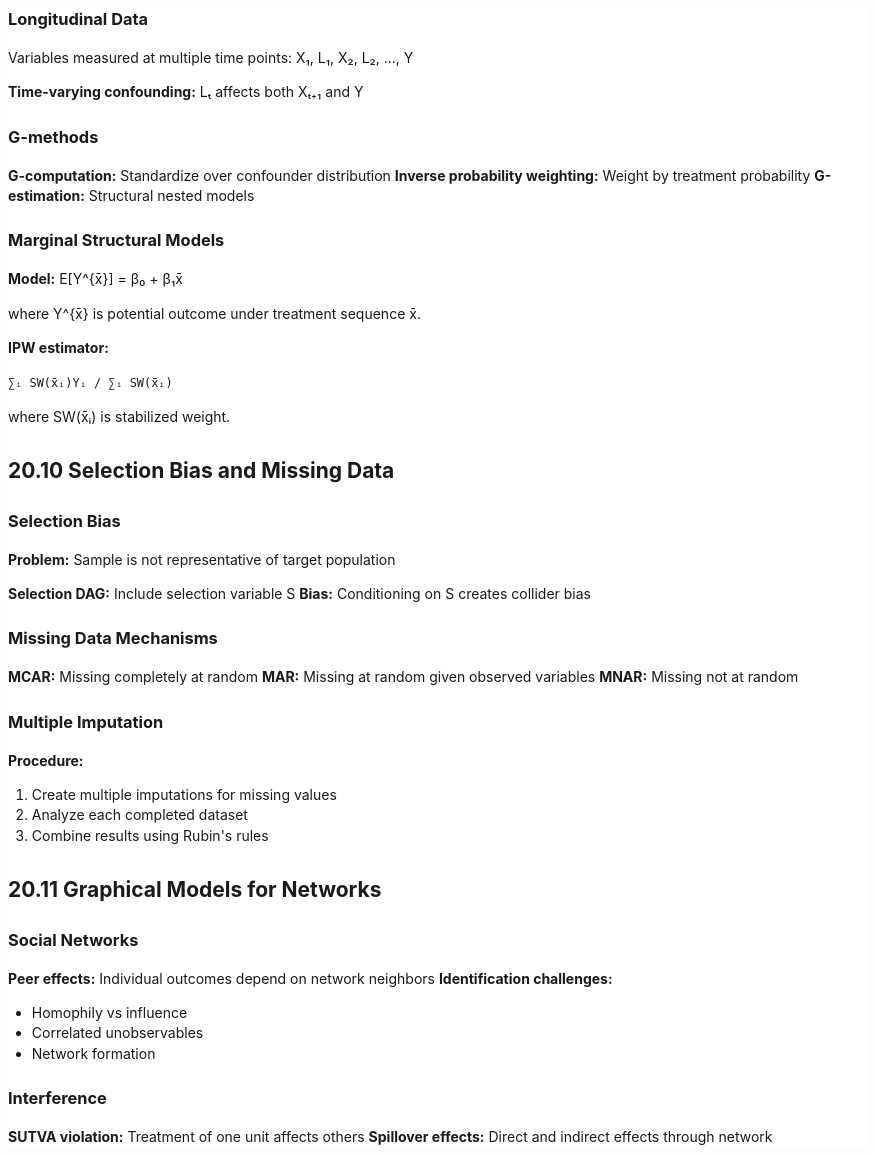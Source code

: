 ### Longitudinal Data
Variables measured at multiple time points: X₁, L₁, X₂, L₂, ..., Y

**Time-varying confounding:** Lₜ affects both Xₜ₊₁ and Y

### G-methods
**G-computation:** Standardize over confounder distribution
**Inverse probability weighting:** Weight by treatment probability
**G-estimation:** Structural nested models

### Marginal Structural Models
**Model:** E[Y^{x̄}] = β₀ + β₁x̄

where Y^{x̄} is potential outcome under treatment sequence x̄.

**IPW estimator:**
```
∑ᵢ SW(x̄ᵢ)Yᵢ / ∑ᵢ SW(x̄ᵢ)
```

where SW(x̄ᵢ) is stabilized weight.

## 20.10 Selection Bias and Missing Data

### Selection Bias
**Problem:** Sample is not representative of target population

**Selection DAG:** Include selection variable S
**Bias:** Conditioning on S creates collider bias

### Missing Data Mechanisms
**MCAR:** Missing completely at random
**MAR:** Missing at random given observed variables
**MNAR:** Missing not at random

### Multiple Imputation
**Procedure:**
1. Create multiple imputations for missing values
2. Analyze each completed dataset
3. Combine results using Rubin's rules

## 20.11 Graphical Models for Networks

### Social Networks
**Peer effects:** Individual outcomes depend on network neighbors
**Identification challenges:**
- Homophily vs influence
- Correlated unobservables
- Network formation

### Interference
**SUTVA violation:** Treatment of one unit affects others
**Spillover effects:** Direct and indirect effects through network
